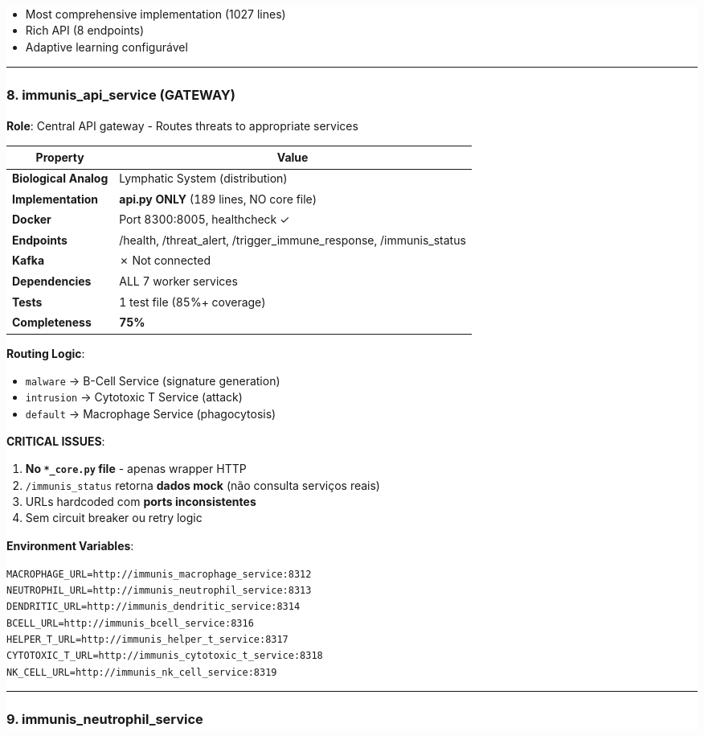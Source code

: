 - Most comprehensive implementation (1027 lines)
- Rich API (8 endpoints)
- Adaptive learning configurável

---

### 8. immunis_api_service (GATEWAY)

**Role**: Central API gateway - Routes threats to appropriate services

| Property              | Value                                                             |
| --------------------- | ----------------------------------------------------------------- |
| **Biological Analog** | Lymphatic System (distribution)                                   |
| **Implementation**    | **api.py ONLY** (189 lines, NO core file)                         |
| **Docker**            | Port 8300:8005, healthcheck ✓                                     |
| **Endpoints**         | /health, /threat_alert, /trigger_immune_response, /immunis_status |
| **Kafka**             | ✗ Not connected                                                   |
| **Dependencies**      | ALL 7 worker services                                             |
| **Tests**             | 1 test file (85%+ coverage)                                       |
| **Completeness**      | **75%**                                                           |

**Routing Logic**:

- `malware` → B-Cell Service (signature generation)
- `intrusion` → Cytotoxic T Service (attack)
- `default` → Macrophage Service (phagocytosis)

**CRITICAL ISSUES**:

1. **No `*_core.py` file** - apenas wrapper HTTP
2. `/immunis_status` retorna **dados mock** (não consulta serviços reais)
3. URLs hardcoded com **ports inconsistentes**
4. Sem circuit breaker ou retry logic

**Environment Variables**:

```
MACROPHAGE_URL=http://immunis_macrophage_service:8312
NEUTROPHIL_URL=http://immunis_neutrophil_service:8313
DENDRITIC_URL=http://immunis_dendritic_service:8314
BCELL_URL=http://immunis_bcell_service:8316
HELPER_T_URL=http://immunis_helper_t_service:8317
CYTOTOXIC_T_URL=http://immunis_cytotoxic_t_service:8318
NK_CELL_URL=http://immunis_nk_cell_service:8319
```

---

### 9. immunis_neutrophil_service
